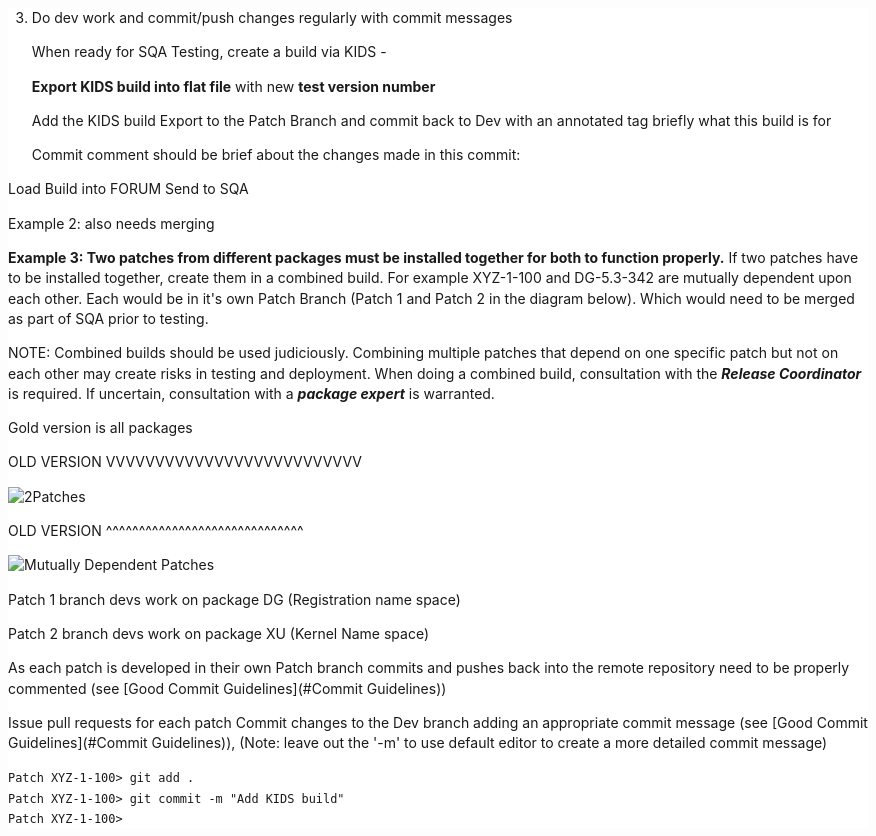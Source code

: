    3. Do dev work and commit/push changes regularly with commit messages

      When ready for SQA Testing, create a build via KIDS - 

      **Export KIDS build into flat file** with new **test version number**

      Add the KIDS build Export to the Patch Branch and commit back to Dev with an annotated tag briefly what this build is for

      Commit comment should be brief about the changes made in this commit:

  Load Build into FORUM
  Send to SQA

   


   Example 2: also needs merging

   **Example 3: Two patches from different packages must be installed together for both to function properly.**
   If two patches have to be installed together, create them in a combined build. For example XYZ-1-100 and DG-5.3-342 are mutually dependent upon each other. Each would be in it's own Patch Branch (Patch 1 and Patch 2 in the diagram below). Which would need to be merged as part of SQA prior to testing.

   NOTE: Combined builds should be used judiciously. Combining multiple patches that depend on one specific patch but not on each other may create risks in testing and deployment. When doing a combined build, consultation with the ***Release Coordinator*** is required. If uncertain, consultation with a ***package expert*** is warranted.

   Gold version is all packages

OLD VERSION VVVVVVVVVVVVVVVVVVVVVVVVVV

![2Patches](D:/Users/Administrator/Documents/dbITPro%2520-%2520Projects/10_2020_CAP%2520CM/tmp_CM/README.assets/2Patches.svg)

OLD VERSION ^^^^^^^^^^^^^^^^^^^^^^^^^^^^^^





![Mutually Dependent Patches](D:/Users/Administrator/Documents/dbITPro%2520-%2520Projects/10_2020_CAP%2520CM/tmp_CM/README.assets/Mutually%2520Dependent%2520Patches.svg)



Patch 1 branch devs work on package DG (Registration name space)

Patch 2 branch devs work on package XU (Kernel Name space)

As each patch is developed in their own Patch branch commits and pushes back into the remote repository need to be properly commented (see [Good Commit Guidelines](#Commit Guidelines))

Issue pull requests for each patch Commit changes to the Dev branch adding an appropriate commit message (see [Good Commit Guidelines](#Commit Guidelines)), (Note: leave out the '-m' to use default editor to create a more detailed commit message)

```
Patch XYZ-1-100> git add .
Patch XYZ-1-100> git commit -m "Add KIDS build"
Patch XYZ-1-100>
```
